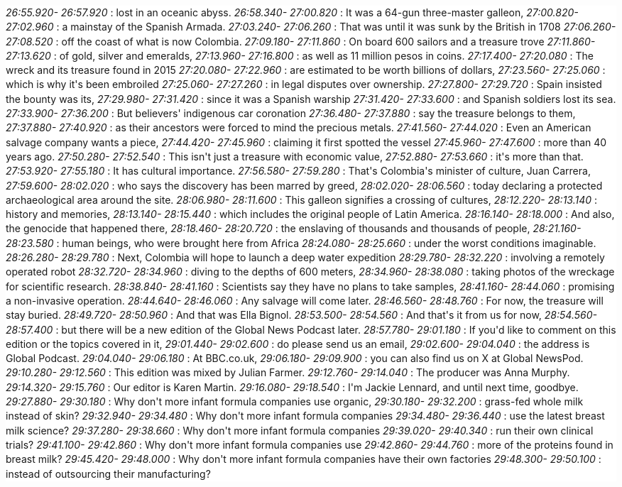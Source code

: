 *26:55.920- 26:57.920* :  lost in an oceanic abyss.
*26:58.340- 27:00.820* :  It was a 64-gun three-master galleon,
*27:00.820- 27:02.960* :  a mainstay of the Spanish Armada.
*27:03.240- 27:06.260* :  That was until it was sunk by the British in 1708
*27:06.260- 27:08.520* :  off the coast of what is now Colombia.
*27:09.180- 27:11.860* :  On board 600 sailors and a treasure trove
*27:11.860- 27:13.620* :  of gold, silver and emeralds,
*27:13.960- 27:16.800* :  as well as 11 million pesos in coins.
*27:17.400- 27:20.080* :  The wreck and its treasure found in 2015
*27:20.080- 27:22.960* :  are estimated to be worth billions of dollars,
*27:23.560- 27:25.060* :  which is why it's been embroiled
*27:25.060- 27:27.260* :  in legal disputes over ownership.
*27:27.800- 27:29.720* :  Spain insisted the bounty was its,
*27:29.980- 27:31.420* :  since it was a Spanish warship
*27:31.420- 27:33.600* :  and Spanish soldiers lost its sea.
*27:33.900- 27:36.200* :  But believers' indigenous car coronation
*27:36.480- 27:37.880* :  say the treasure belongs to them,
*27:37.880- 27:40.920* :  as their ancestors were forced to mind the precious metals.
*27:41.560- 27:44.020* :  Even an American salvage company wants a piece,
*27:44.420- 27:45.960* :  claiming it first spotted the vessel
*27:45.960- 27:47.600* :  more than 40 years ago.
*27:50.280- 27:52.540* :  This isn't just a treasure with economic value,
*27:52.880- 27:53.660* :  it's more than that.
*27:53.920- 27:55.180* :  It has cultural importance.
*27:56.580- 27:59.280* :  That's Colombia's minister of culture, Juan Carrera,
*27:59.600- 28:02.020* :  who says the discovery has been marred by greed,
*28:02.020- 28:06.560* :  today declaring a protected archaeological area around the site.
*28:06.980- 28:11.600* :  This galleon signifies a crossing of cultures,
*28:12.220- 28:13.140* :  history and memories,
*28:13.140- 28:15.440* :  which includes the original people of Latin America.
*28:16.140- 28:18.000* :  And also, the genocide that happened there,
*28:18.460- 28:20.720* :  the enslaving of thousands and thousands of people,
*28:21.160- 28:23.580* :  human beings, who were brought here from Africa
*28:24.080- 28:25.660* :  under the worst conditions imaginable.
*28:26.280- 28:29.780* :  Next, Colombia will hope to launch a deep water expedition
*28:29.780- 28:32.220* :  involving a remotely operated robot
*28:32.720- 28:34.960* :  diving to the depths of 600 meters,
*28:34.960- 28:38.080* :  taking photos of the wreckage for scientific research.
*28:38.840- 28:41.160* :  Scientists say they have no plans to take samples,
*28:41.160- 28:44.060* :  promising a non-invasive operation.
*28:44.640- 28:46.060* :  Any salvage will come later.
*28:46.560- 28:48.760* :  For now, the treasure will stay buried.
*28:49.720- 28:50.960* :  And that was Ella Bignol.
*28:53.500- 28:54.560* :  And that's it from us for now,
*28:54.560- 28:57.400* :  but there will be a new edition of the Global News Podcast later.
*28:57.780- 29:01.180* :  If you'd like to comment on this edition or the topics covered in it,
*29:01.440- 29:02.600* :  do please send us an email,
*29:02.600- 29:04.040* :  the address is Global Podcast.
*29:04.040- 29:06.180* :  At BBC.co.uk,
*29:06.180- 29:09.900* :  you can also find us on X at Global NewsPod.
*29:10.280- 29:12.560* :  This edition was mixed by Julian Farmer.
*29:12.760- 29:14.040* :  The producer was Anna Murphy.
*29:14.320- 29:15.760* :  Our editor is Karen Martin.
*29:16.080- 29:18.540* :  I'm Jackie Lennard, and until next time, goodbye.
*29:27.880- 29:30.180* :  Why don't more infant formula companies use organic,
*29:30.180- 29:32.200* :  grass-fed whole milk instead of skin?
*29:32.940- 29:34.480* :  Why don't more infant formula companies
*29:34.480- 29:36.440* :  use the latest breast milk science?
*29:37.280- 29:38.660* :  Why don't more infant formula companies
*29:39.020- 29:40.340* :  run their own clinical trials?
*29:41.100- 29:42.860* :  Why don't more infant formula companies use
*29:42.860- 29:44.760* :  more of the proteins found in breast milk?
*29:45.420- 29:48.000* :  Why don't more infant formula companies have their own factories
*29:48.300- 29:50.100* :  instead of outsourcing their manufacturing?